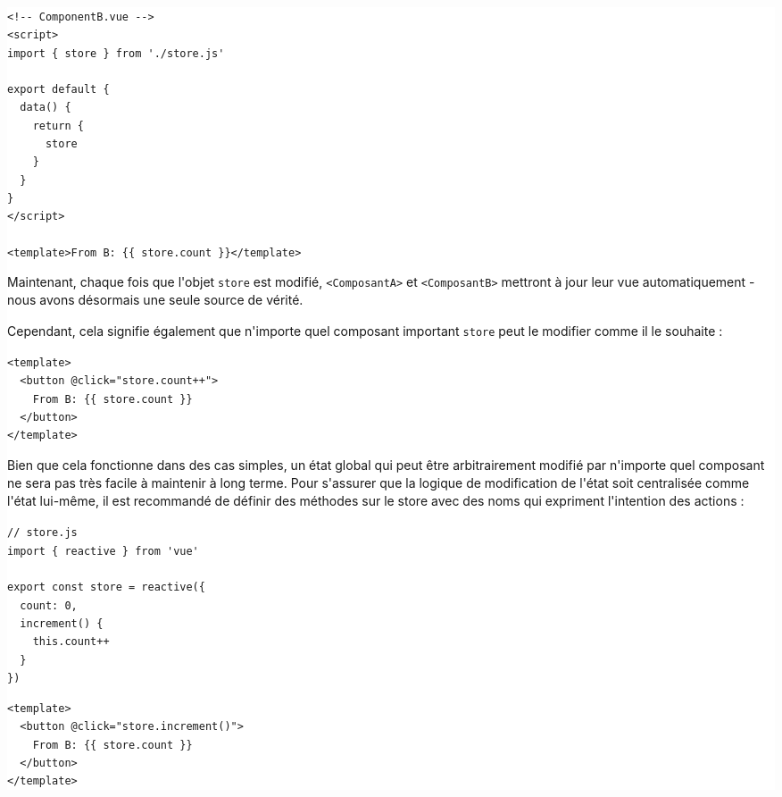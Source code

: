 ```vue
<!-- ComponentB.vue -->
<script>
import { store } from './store.js'

export default {
  data() {
    return {
      store
    }
  }
}
</script>

<template>From B: {{ store.count }}</template>
```

</div>

Maintenant, chaque fois que l'objet `store` est modifié, `<ComposantA>` et `<ComposantB>` mettront à jour leur vue automatiquement - nous avons désormais une seule source de vérité.

Cependant, cela signifie également que n'importe quel composant important `store` peut le modifier comme il le souhaite :

```vue-html{2}
<template>
  <button @click="store.count++">
    From B: {{ store.count }}
  </button>
</template>
```

Bien que cela fonctionne dans des cas simples, un état global qui peut être arbitrairement modifié par n'importe quel composant ne sera pas très facile à maintenir à long terme. Pour s'assurer que la logique de modification de l'état soit centralisée comme l'état lui-même, il est recommandé de définir des méthodes sur le store avec des noms qui expriment l'intention des actions :

```js{6-8}
// store.js
import { reactive } from 'vue'

export const store = reactive({
  count: 0,
  increment() {
    this.count++
  }
})
```

```vue-html{2}
<template>
  <button @click="store.increment()">
    From B: {{ store.count }}
  </button>
</template>
```
